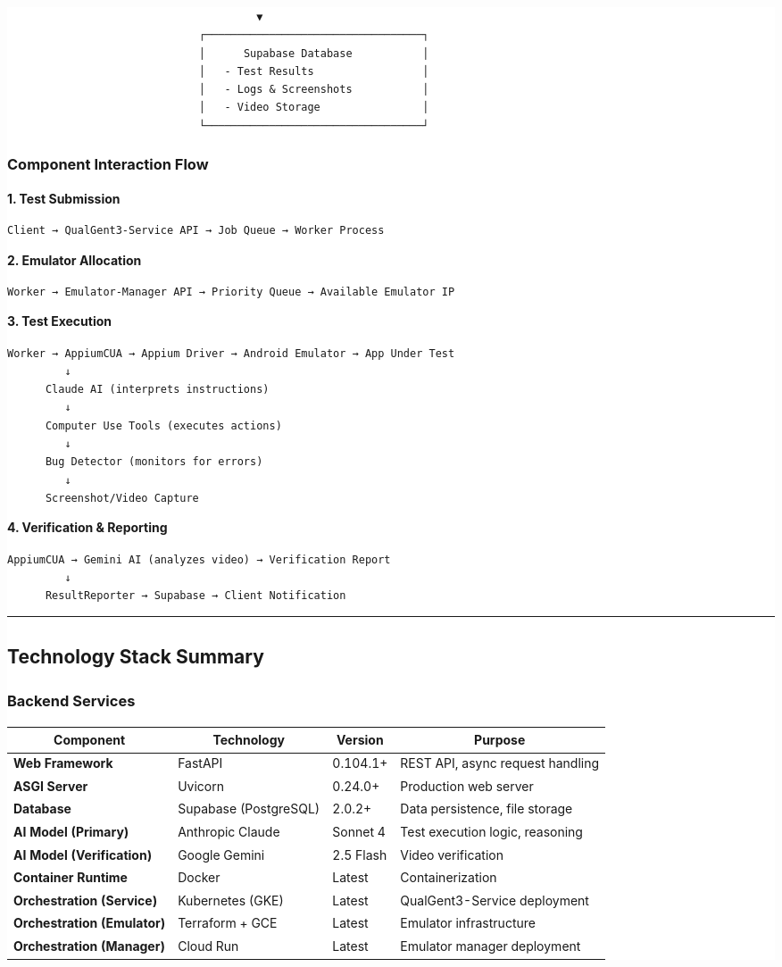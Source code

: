 ```
                                       ▼
                              ┌──────────────────────────────────┐
                              │      Supabase Database           │
                              │   - Test Results                 │
                              │   - Logs & Screenshots           │
                              │   - Video Storage                │
                              └──────────────────────────────────┘
```

### Component Interaction Flow

**1. Test Submission**
```
Client → QualGent3-Service API → Job Queue → Worker Process
```

**2. Emulator Allocation**
```
Worker → Emulator-Manager API → Priority Queue → Available Emulator IP
```

**3. Test Execution**
```
Worker → AppiumCUA → Appium Driver → Android Emulator → App Under Test
         ↓
      Claude AI (interprets instructions)
         ↓
      Computer Use Tools (executes actions)
         ↓
      Bug Detector (monitors for errors)
         ↓
      Screenshot/Video Capture
```

**4. Verification & Reporting**
```
AppiumCUA → Gemini AI (analyzes video) → Verification Report
         ↓
      ResultReporter → Supabase → Client Notification
```

---

## Technology Stack Summary

### Backend Services

| Component | Technology | Version | Purpose |
|-----------|-----------|---------|---------|
| **Web Framework** | FastAPI | 0.104.1+ | REST API, async request handling |
| **ASGI Server** | Uvicorn | 0.24.0+ | Production web server |
| **Database** | Supabase (PostgreSQL) | 2.0.2+ | Data persistence, file storage |
| **AI Model (Primary)** | Anthropic Claude | Sonnet 4 | Test execution logic, reasoning |
| **AI Model (Verification)** | Google Gemini | 2.5 Flash | Video verification |
| **Container Runtime** | Docker | Latest | Containerization |
| **Orchestration (Service)** | Kubernetes (GKE) | Latest | QualGent3-Service deployment |
| **Orchestration (Emulator)** | Terraform + GCE | Latest | Emulator infrastructure |
| **Orchestration (Manager)** | Cloud Run | Latest | Emulator manager deployment |
